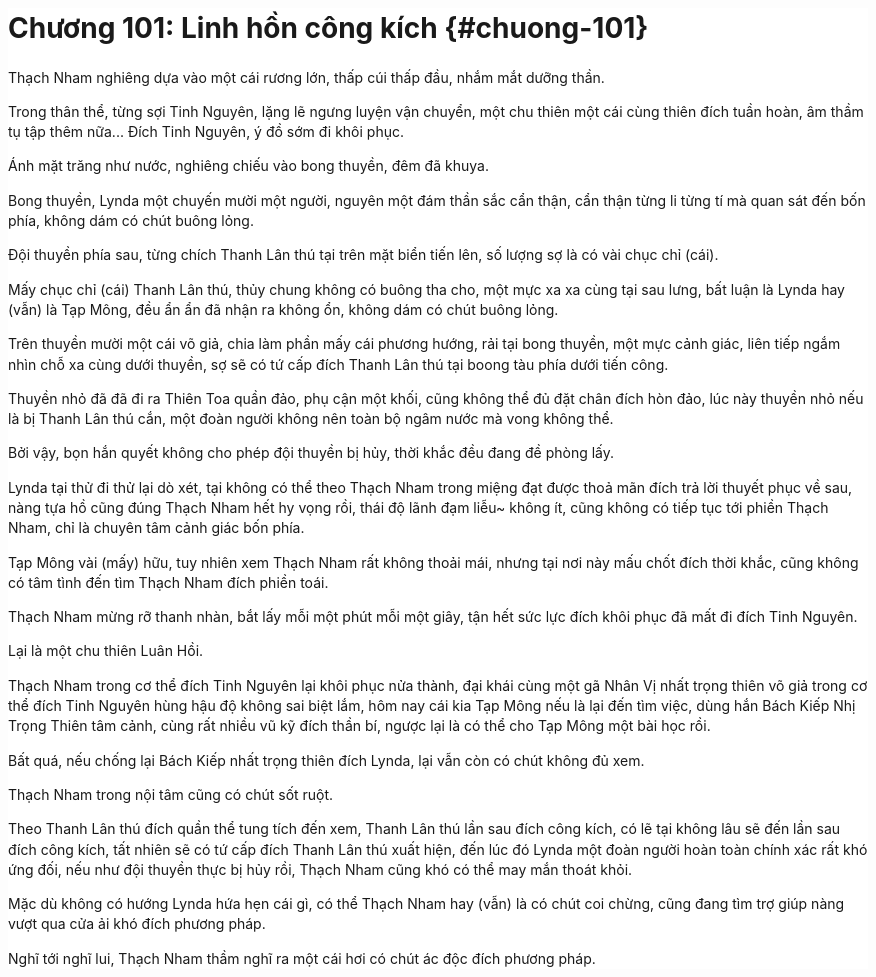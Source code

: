 # Chương 101: Linh hồn công kích {#chuong-101}
Thạch Nham nghiêng dựa vào một cái rương lớn, thấp cúi thấp đầu, nhắm mắt dưỡng thần.

Trong thân thể, từng sợi Tinh Nguyên, lặng lẽ ngưng luyện vận chuyển, một chu thiên một cái cùng thiên đích tuần hoàn, âm thầm tụ tập thêm nữa... Đích Tinh Nguyên, ý đồ sớm đi khôi phục.

Ánh mặt trăng như nước, nghiêng chiếu vào bong thuyền, đêm đã khuya.

Bong thuyền, Lynda một chuyến mười một người, nguyên một đám thần sắc cẩn thận, cẩn thận từng li từng tí mà quan sát đến bốn phía, không dám có chút buông lỏng.

Đội thuyền phía sau, từng chích Thanh Lân thú tại trên mặt biển tiến lên, số lượng sợ là có vài chục chỉ (cái).

Mấy chục chỉ (cái) Thanh Lân thú, thủy chung không có buông tha cho, một mực xa xa cùng tại sau lưng, bất luận là Lynda hay (vẫn) là Tạp Mông, đều ẩn ẩn đã nhận ra không ổn, không dám có chút buông lỏng.

Trên thuyền mười một cái võ giả, chia làm phần mấy cái phương hướng, rải tại bong thuyền, một mực cảnh giác, liên tiếp ngắm nhìn chỗ xa cùng dưới thuyền, sợ sẽ có tứ cấp đích Thanh Lân thú tại boong tàu phía dưới tiến công.

Thuyền nhỏ đã đã đi ra Thiên Toa quần đảo, phụ cận một khối, cũng không thể đủ đặt chân đích hòn đảo, lúc này thuyền nhỏ nếu là bị Thanh Lân thú cắn, một đoàn người không nên toàn bộ ngâm nước mà vong không thể.

Bởi vậy, bọn hắn quyết không cho phép đội thuyền bị hủy, thời khắc đều đang đề phòng lấy.

Lynda tại thử đi thử lại dò xét, tại không có thể theo Thạch Nham trong miệng đạt được thoả mãn đích trả lời thuyết phục về sau, nàng tựa hồ cũng đúng Thạch Nham hết hy vọng rồi, thái độ lãnh đạm liễu~ không ít, cũng không có tiếp tục tới phiền Thạch Nham, chỉ là chuyên tâm cảnh giác bốn phía.

Tạp Mông vài (mấy) hữu, tuy nhiên xem Thạch Nham rất không thoải mái, nhưng tại nơi này mấu chốt đích thời khắc, cũng không có tâm tình đến tìm Thạch Nham đích phiền toái.

Thạch Nham mừng rỡ thanh nhàn, bắt lấy mỗi một phút mỗi một giây, tận hết sức lực đích khôi phục đã mất đi đích Tinh Nguyên.

Lại là một chu thiên Luân Hồi.

Thạch Nham trong cơ thể đích Tinh Nguyên lại khôi phục nửa thành, đại khái cùng một gã Nhân Vị nhất trọng thiên võ giả trong cơ thể đích Tinh Nguyên hùng hậu độ không sai biệt lắm, hôm nay cái kia Tạp Mông nếu là lại đến tìm việc, dùng hắn Bách Kiếp Nhị Trọng Thiên tâm cảnh, cùng rất nhiều vũ kỹ đích thần bí, ngược lại là có thể cho Tạp Mông một bài học rồi.

Bất quá, nếu chống lại Bách Kiếp nhất trọng thiên đích Lynda, lại vẫn còn có chút không đủ xem.

Thạch Nham trong nội tâm cũng có chút sốt ruột.

Theo Thanh Lân thú đích quần thể tung tích đến xem, Thanh Lân thú lần sau đích công kích, có lẽ tại không lâu sẽ đến lần sau đích công kích, tất nhiên sẽ có tứ cấp đích Thanh Lân thú xuất hiện, đến lúc đó Lynda một đoàn người hoàn toàn chính xác rất khó ứng đối, nếu như đội thuyền thực bị hủy rồi, Thạch Nham cũng khó có thể may mắn thoát khỏi.

Mặc dù không có hướng Lynda hứa hẹn cái gì, có thể Thạch Nham hay (vẫn) là có chút coi chừng, cũng đang tìm trợ giúp nàng vượt qua cửa ải khó đích phương pháp.

Nghĩ tới nghĩ lui, Thạch Nham thầm nghĩ ra một cái hơi có chút ác độc đích phương pháp.
